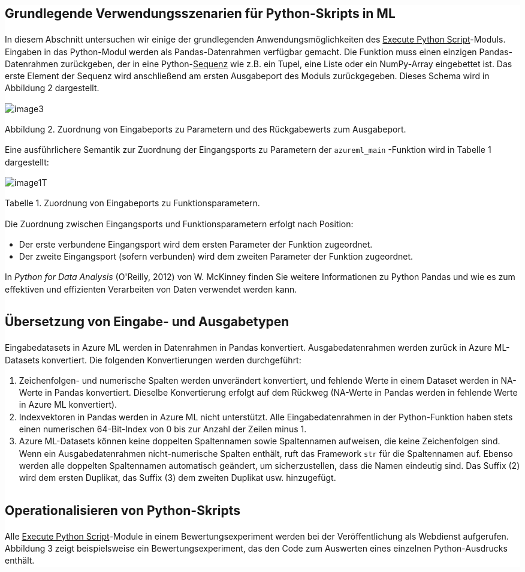 
## <a name="basic-usage-scenarios-in-ml-for-python-scripts"></a>Grundlegende Verwendungsszenarien für Python-Skripts in ML

In diesem Abschnitt untersuchen wir einige der grundlegenden Anwendungsmöglichkeiten des [Execute Python Script][execute-python-script]-Moduls. Eingaben in das Python-Modul werden als Pandas-Datenrahmen verfügbar gemacht. Die Funktion muss einen einzigen Pandas-Datenrahmen zurückgeben, der in eine Python-[Sequenz](https://docs.python.org/2/c-api/sequence.html) wie z.B. ein Tupel, eine Liste oder ein NumPy-Array eingebettet ist. Das erste Element der Sequenz wird anschließend am ersten Ausgabeport des Moduls zurückgegeben. Dieses Schema wird in Abbildung 2 dargestellt.

![image3](./media/execute-python-scripts/map-of-python-script-inputs-outputs.png)

Abbildung 2. Zuordnung von Eingabeports zu Parametern und des Rückgabewerts zum Ausgabeport.

Eine ausführlichere Semantik zur Zuordnung der Eingangsports zu Parametern der `azureml_main` -Funktion wird in Tabelle 1 dargestellt:

![image1T](./media/execute-python-scripts/python-script-inputs-mapped-to-parameters.png)

Tabelle 1. Zuordnung von Eingabeports zu Funktionsparametern.

Die Zuordnung zwischen Eingangsports und Funktionsparametern erfolgt nach Position:

- Der erste verbundene Eingangsport wird dem ersten Parameter der Funktion zugeordnet. 
- Der zweite Eingangsport (sofern verbunden) wird dem zweiten Parameter der Funktion zugeordnet.

In *Python for Data Analysis* (O'Reilly, 2012) von W. McKinney finden Sie weitere Informationen zu Python Pandas und wie es zum effektiven und effizienten Verarbeiten von Daten verwendet werden kann. 


## <a name="translation-of-input-and-output-types"></a>Übersetzung von Eingabe- und Ausgabetypen 
Eingabedatasets in Azure ML werden in Datenrahmen in Pandas konvertiert. Ausgabedatenrahmen werden zurück in Azure ML-Datasets konvertiert. Die folgenden Konvertierungen werden durchgeführt:

1. Zeichenfolgen- und numerische Spalten werden unverändert konvertiert, und fehlende Werte in einem Dataset werden in NA-Werte in Pandas konvertiert. Dieselbe Konvertierung erfolgt auf dem Rückweg (NA-Werte in Pandas werden in fehlende Werte in Azure ML konvertiert).
2. Indexvektoren in Pandas werden in Azure ML nicht unterstützt. Alle Eingabedatenrahmen in der Python-Funktion haben stets einen numerischen 64-Bit-Index von 0 bis zur Anzahl der Zeilen minus 1. 
3. Azure ML-Datasets können keine doppelten Spaltennamen sowie Spaltennamen aufweisen, die keine Zeichenfolgen sind. Wenn ein Ausgabedatenrahmen nicht-numerische Spalten enthält, ruft das Framework `str` für die Spaltennamen auf. Ebenso werden alle doppelten Spaltennamen automatisch geändert, um sicherzustellen, dass die Namen eindeutig sind. Das Suffix (2) wird dem ersten Duplikat, das Suffix (3) dem zweiten Duplikat usw. hinzugefügt.


## <a name="operationalizing-python-scripts"></a>Operationalisieren von Python-Skripts

Alle [Execute Python Script][execute-python-script]-Module in einem Bewertungsexperiment werden bei der Veröffentlichung als Webdienst aufgerufen. Abbildung 3 zeigt beispielsweise ein Bewertungsexperiment, das den Code zum Auswerten eines einzelnen Python-Ausdrucks enthält. 


[execute-python-script]: https://msdn.microsoft.com/library/azure/cdb56f95-7f4c-404d-bde7-5bb972e6f232/
[execute-r-script]: https://msdn.microsoft.com/library/azure/30806023-392b-42e0-94d6-6b775a6e0fd5/
